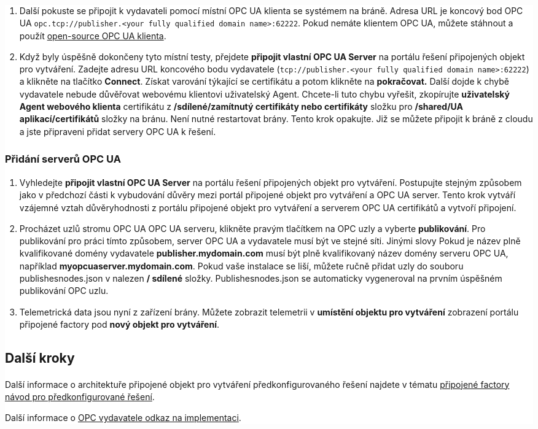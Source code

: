 1. Další pokuste se připojit k vydavateli pomocí místní OPC UA klienta se systémem na bráně. Adresa URL je koncový bod OPC UA `opc.tcp://publisher.<your fully qualified domain name>:62222`. Pokud nemáte klientem OPC UA, můžete stáhnout a použít [open-source OPC UA klienta].

1. Když byly úspěšně dokončeny tyto místní testy, přejdete **připojit vlastní OPC UA Server** na portálu řešení připojených objekt pro vytváření. Zadejte adresu URL koncového bodu vydavatele (`tcp://publisher.<your fully qualified domain name>:62222`) a klikněte na tlačítko **Connect**. Získat varování týkající se certifikátu a potom klikněte na **pokračovat.** Další dojde k chybě vydavatele nebude důvěřovat webovému klientovi uživatelský Agent. Chcete-li tuto chybu vyřešit, zkopírujte **uživatelský Agent webového klienta** certifikátu z **/sdílené/zamítnutý certifikáty nebo certifikáty** složku pro **/shared/UA aplikací/certifikátů** složky na bránu. Není nutné restartovat brány. Tento krok opakujte. Již se můžete připojit k bráně z cloudu a jste připraveni přidat servery OPC UA k řešení.

### <a name="add-your-opc-ua-servers"></a>Přidání serverů OPC UA

1. Vyhledejte **připojit vlastní OPC UA Server** na portálu řešení připojených objekt pro vytváření. Postupujte stejným způsobem jako v předchozí části k vybudování důvěry mezi portál připojené objekt pro vytváření a OPC UA server. Tento krok vytváří vzájemné vztah důvěryhodnosti z portálu připojené objekt pro vytváření a serverem OPC UA certifikátů a vytvoří připojení.

1. Procházet uzlů stromu OPC UA OPC UA serveru, klikněte pravým tlačítkem na OPC uzly a vyberte **publikování**. Pro publikování pro práci tímto způsobem, server OPC UA a vydavatele musí být ve stejné síti. Jinými slovy Pokud je název plně kvalifikované domény vydavatele **publisher.mydomain.com** musí být plně kvalifikovaný název domény serveru OPC UA, například **myopcuaserver.mydomain.com**. Pokud vaše instalace se liší, můžete ručně přidat uzly do souboru publishesnodes.json v nalezen **/ sdílené** složky. Publishesnodes.json se automaticky vygeneroval na prvním úspěšném publikování OPC uzlu.

1. Telemetrická data jsou nyní z zařízení brány. Můžete zobrazit telemetrii v **umístění objektu pro vytváření** zobrazení portálu připojené factory pod **nový objekt pro vytváření**.

## <a name="next-steps"></a>Další kroky

Další informace o architektuře připojené objekt pro vytváření předkonfigurovaného řešení najdete v tématu [připojené factory návod pro předkonfigurované řešení][lnk-walkthrough].

Další informace o [OPC vydavatele odkaz na implementaci](iot-suite-connected-factory-publisher.md).

[img-install-docker]: ./media/iot-suite-connected-factory-gateway-deployment/image1.png
[img-hub-connection]: ./media/iot-suite-connected-factory-gateway-deployment/image2.png
[img-docker-share]: ./media/iot-suite-connected-factory-gateway-deployment/image3.png

[Docker pro systém Windows]: https://www.docker.com/docker-windows
[katalogu zařízení Azure IoT]: https://catalog.azureiotsuite.com/?q=opc
[portál Azure]: http://portal.azure.com/
[open-source OPC UA klienta]: https://github.com/OPCFoundation/UA-.NETStandardLibrary/tree/master/SampleApplications/Samples/Client.Net4
[Nainstalujte Docker]: https://www.docker.com/community-edition#/download
[lnk-walkthrough]: iot-suite-connected-factory-sample-walkthrough.md
[Azure IoT Edge]: https://github.com/Azure/iot-edge

[lnk-publisher-github]: https://github.com/Azure/iot-edge-opc-publisher
[lnk-publisher-docker]: https://hub.docker.com/r/microsoft/iot-gateway-opc-ua
[lnk-proxy-github]: https://github.com/Azure/iot-edge-opc-proxy
[lnk-proxy-docker]: https://hub.docker.com/r/microsoft/iot-gateway-opc-ua-proxy